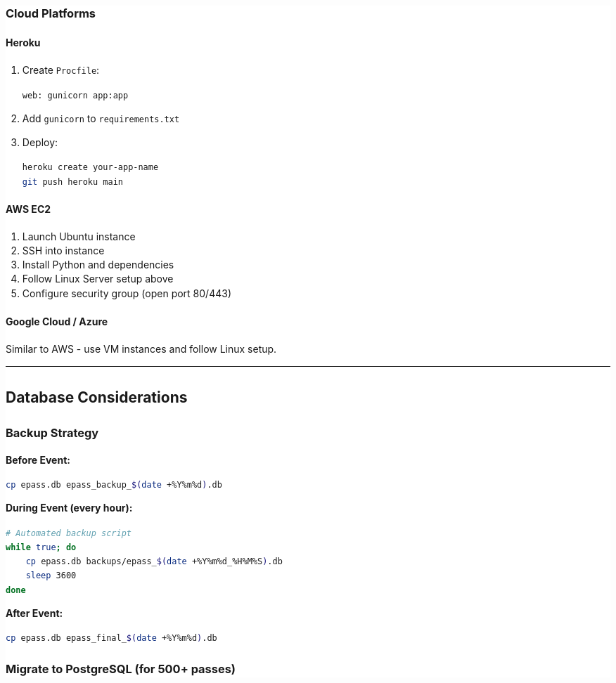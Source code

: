 ### Cloud Platforms

#### Heroku

1. Create `Procfile`:
   ```
   web: gunicorn app:app
   ```

2. Add `gunicorn` to `requirements.txt`

3. Deploy:
   ```bash
   heroku create your-app-name
   git push heroku main
   ```

#### AWS EC2

1. Launch Ubuntu instance
2. SSH into instance
3. Install Python and dependencies
4. Follow Linux Server setup above
5. Configure security group (open port 80/443)

#### Google Cloud / Azure

Similar to AWS - use VM instances and follow Linux setup.

---

## Database Considerations

### Backup Strategy

**Before Event:**
```bash
cp epass.db epass_backup_$(date +%Y%m%d).db
```

**During Event (every hour):**
```bash
# Automated backup script
while true; do
    cp epass.db backups/epass_$(date +%Y%m%d_%H%M%S).db
    sleep 3600
done
```

**After Event:**
```bash
cp epass.db epass_final_$(date +%Y%m%d).db
```

### Migrate to PostgreSQL (for 500+ passes)
